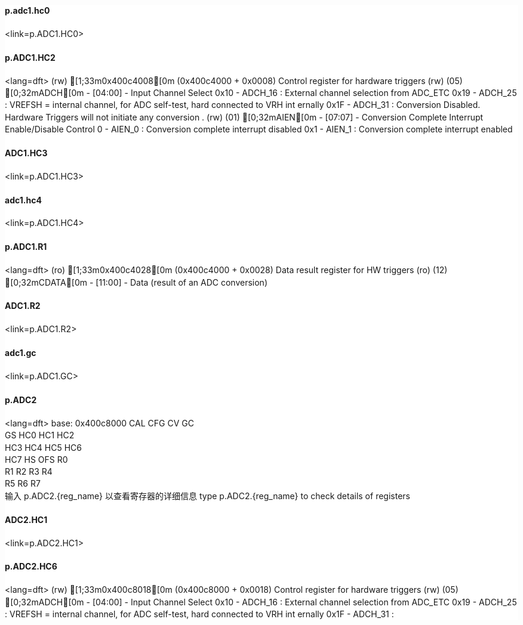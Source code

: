 #### p.adc1.hc0
<link=p.ADC1.HC0>
#### p.ADC1.HC2
<lang=dft>
 (rw)  [1;33m0x400c4008[0m (0x400c4000 + 0x0008)
Control register for hardware triggers
 (rw) (05)  [0;32mADCH[0m  - [04:00] -  Input Channel Select
      0x10 - ADCH_16 :
         External channel selection from ADC_ETC
      0x19 - ADCH_25 :
         VREFSH = internal channel, for ADC self-test, hard connected to VRH int
         ernally
      0x1F - ADCH_31 :
         Conversion Disabled. Hardware Triggers will not initiate any conversion
         .
 (rw) (01)  [0;32mAIEN[0m  - [07:07] -  Conversion Complete Interrupt Enable/Disable Control
      0 - AIEN_0 :
         Conversion complete interrupt disabled
      0x1 - AIEN_1 :
         Conversion complete interrupt enabled
</lang>
#### ADC1.HC3
<link=p.ADC1.HC3>
#### adc1.hc4
<link=p.ADC1.HC4>
#### p.ADC1.R1
<lang=dft>
 (ro)  [1;33m0x400c4028[0m (0x400c4000 + 0x0028)
Data result register for HW triggers
 (ro) (12)  [0;32mCDATA[0m  - [11:00] -  Data (result of an ADC conversion)
</lang>
#### ADC1.R2
<link=p.ADC1.R2>
#### adc1.gc
<link=p.ADC1.GC>
#### p.ADC2
<lang=dft>
base: 0x400c8000
CAL             CFG             CV              GC              
GS              HC0             HC1             HC2             
HC3             HC4             HC5             HC6             
HC7             HS              OFS             R0              
R1              R2              R3              R4              
R5              R6              R7              
输入 p.ADC2.{reg_name} 以查看寄存器的详细信息
type p.ADC2.{reg_name} to check details of registers
</lang>
#### ADC2.HC1
<link=p.ADC2.HC1>
#### p.ADC2.HC6
<lang=dft>
 (rw)  [1;33m0x400c8018[0m (0x400c8000 + 0x0018)
Control register for hardware triggers
 (rw) (05)  [0;32mADCH[0m  - [04:00] -  Input Channel Select
      0x10 - ADCH_16 :
         External channel selection from ADC_ETC
      0x19 - ADCH_25 :
         VREFSH = internal channel, for ADC self-test, hard connected to VRH int
         ernally
      0x1F - ADCH_31 :